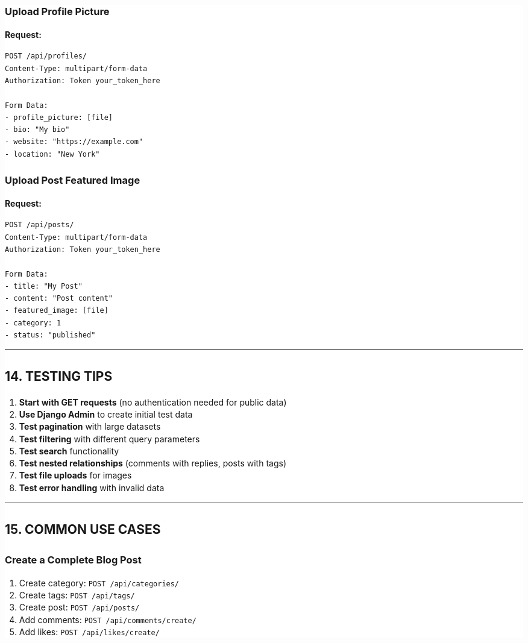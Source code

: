 ### Upload Profile Picture
**Request:**
```
POST /api/profiles/
Content-Type: multipart/form-data
Authorization: Token your_token_here

Form Data:
- profile_picture: [file]
- bio: "My bio"
- website: "https://example.com"
- location: "New York"
```

### Upload Post Featured Image
**Request:**
```
POST /api/posts/
Content-Type: multipart/form-data
Authorization: Token your_token_here

Form Data:
- title: "My Post"
- content: "Post content"
- featured_image: [file]
- category: 1
- status: "published"
```

---

## 14. TESTING TIPS

1. **Start with GET requests** (no authentication needed for public data)
2. **Use Django Admin** to create initial test data
3. **Test pagination** with large datasets
4. **Test filtering** with different query parameters
5. **Test search** functionality
6. **Test nested relationships** (comments with replies, posts with tags)
7. **Test file uploads** for images
8. **Test error handling** with invalid data

---

## 15. COMMON USE CASES

### Create a Complete Blog Post
1. Create category: `POST /api/categories/`
2. Create tags: `POST /api/tags/`
3. Create post: `POST /api/posts/`
4. Add comments: `POST /api/comments/create/`
5. Add likes: `POST /api/likes/create/`
